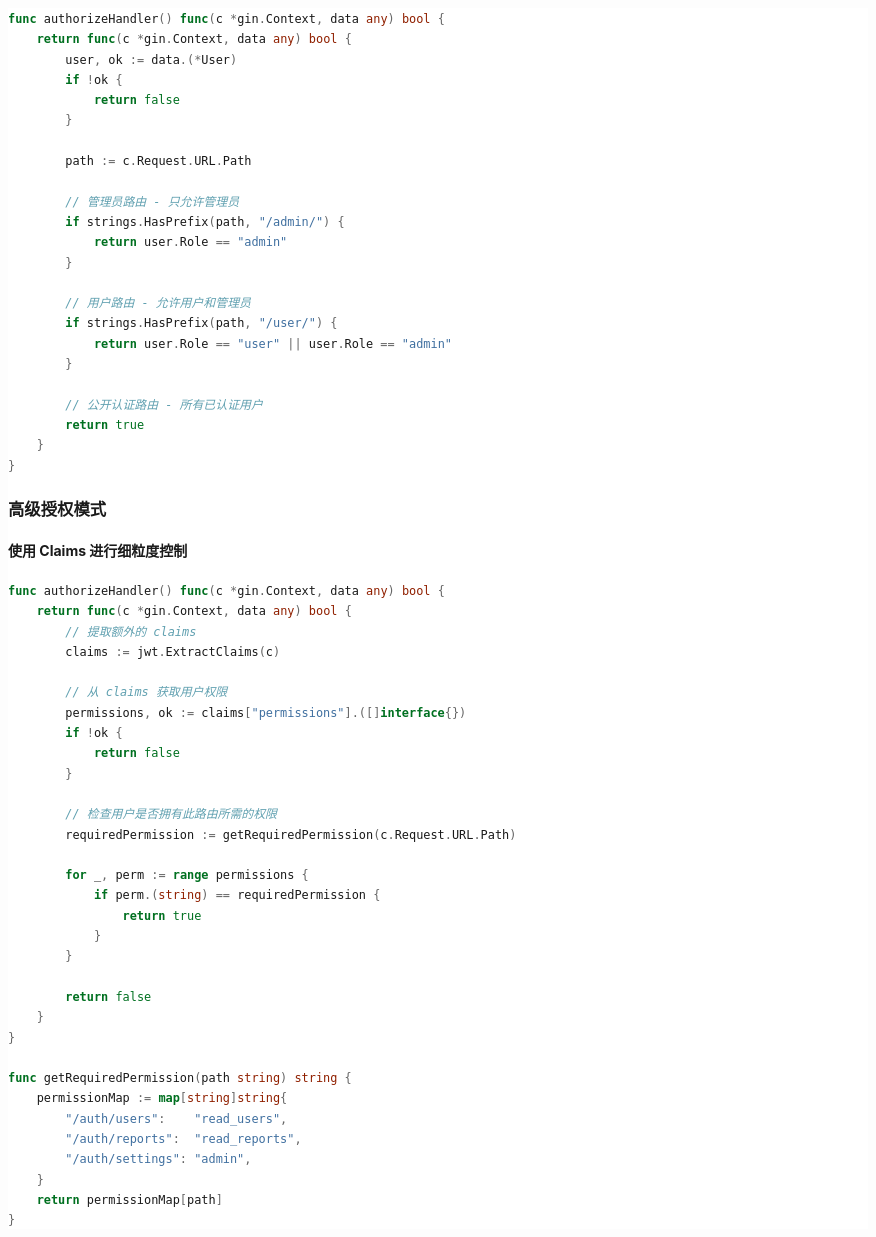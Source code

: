 ```go
func authorizeHandler() func(c *gin.Context, data any) bool {
    return func(c *gin.Context, data any) bool {
        user, ok := data.(*User)
        if !ok {
            return false
        }

        path := c.Request.URL.Path

        // 管理员路由 - 只允许管理员
        if strings.HasPrefix(path, "/admin/") {
            return user.Role == "admin"
        }

        // 用户路由 - 允许用户和管理员
        if strings.HasPrefix(path, "/user/") {
            return user.Role == "user" || user.Role == "admin"
        }

        // 公开认证路由 - 所有已认证用户
        return true
    }
}
```

### 高级授权模式

#### 使用 Claims 进行细粒度控制

```go
func authorizeHandler() func(c *gin.Context, data any) bool {
    return func(c *gin.Context, data any) bool {
        // 提取额外的 claims
        claims := jwt.ExtractClaims(c)

        // 从 claims 获取用户权限
        permissions, ok := claims["permissions"].([]interface{})
        if !ok {
            return false
        }

        // 检查用户是否拥有此路由所需的权限
        requiredPermission := getRequiredPermission(c.Request.URL.Path)

        for _, perm := range permissions {
            if perm.(string) == requiredPermission {
                return true
            }
        }

        return false
    }
}

func getRequiredPermission(path string) string {
    permissionMap := map[string]string{
        "/auth/users":    "read_users",
        "/auth/reports":  "read_reports",
        "/auth/settings": "admin",
    }
    return permissionMap[path]
}
```
